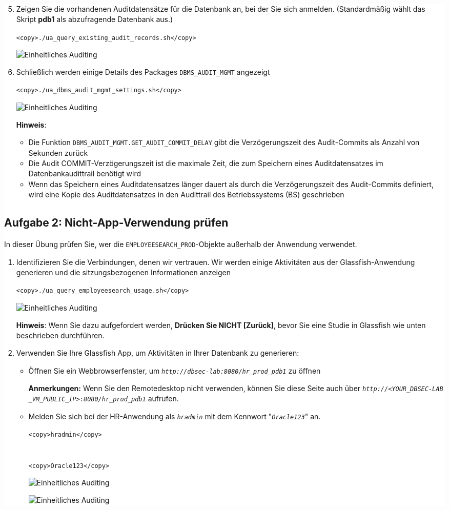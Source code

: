 5.  Zeigen Sie die vorhandenen Auditdatensätze für die Datenbank an, bei der Sie sich anmelden. (Standardmäßig wählt das Skript **pdb1** als abzufragende Datenbank aus.)
    
        <copy>./ua_query_existing_audit_records.sh</copy>
        
    
    ![Einheitliches Auditing](./images/ua-006.png "Vorhandene Auditdatensätze anzeigen")
    
6.  Schließlich werden einige Details des Packages `DBMS_AUDIT_MGMT` angezeigt
    
        <copy>./ua_dbms_audit_mgmt_settings.sh</copy>
        
    
    ![Einheitliches Auditing](./images/ua-026.png "Zeigt einige Details des Packages DBMS_AUDIT_MGMT an")
    
    **Hinweis**:
    
    *   Die Funktion `DBMS_AUDIT_MGMT.GET_AUDIT_COMMIT_DELAY` gibt die Verzögerungszeit des Audit-Commits als Anzahl von Sekunden zurück
    *   Die Audit COMMIT-Verzögerungszeit ist die maximale Zeit, die zum Speichern eines Auditdatensatzes im Datenbankaudittrail benötigt wird
    *   Wenn das Speichern eines Auditdatensatzes länger dauert als durch die Verzögerungszeit des Audit-Commits definiert, wird eine Kopie des Auditdatensatzes in den Audittrail des Betriebssystems (BS) geschrieben

## Aufgabe 2: Nicht-App-Verwendung prüfen

In dieser Übung prüfen Sie, wer die `EMPLOYEESEARCH_PROD`\-Objekte außerhalb der Anwendung verwendet.

1.  Identifizieren Sie die Verbindungen, denen wir vertrauen. Wir werden einige Aktivitäten aus der Glassfish-Anwendung generieren und die sitzungsbezogenen Informationen anzeigen
    
        <copy>./ua_query_employeesearch_usage.sh</copy>
        
    
    ![Einheitliches Auditing](./images/ua-007.png "Identifizieren Sie die Verbindungen, denen wir vertrauen")
    
    **Hinweis**: Wenn Sie dazu aufgefordert werden, **Drücken Sie NICHT \[Zurück\]**, bevor Sie eine Studie in Glassfish wie unten beschrieben durchführen.
    
2.  Verwenden Sie Ihre Glassfish App, um Aktivitäten in Ihrer Datenbank zu generieren:
    
    *   Öffnen Sie ein Webbrowserfenster, um _`http://dbsec-lab:8080/hr_prod_pdb1`_ zu öffnen
        
        **Anmerkungen:** Wenn Sie den Remotedesktop nicht verwenden, können Sie diese Seite auch über _`http://<YOUR_DBSEC-LAB_VM_PUBLIC_IP>:8080/hr_prod_pdb1`_ aufrufen.
        
    *   Melden Sie sich bei der HR-Anwendung als _`hradmin`_ mit dem Kennwort "_`Oracle123`_" an.
        
            <copy>hradmin</copy>
            
        
            <copy>Oracle123</copy>
            
        
        ![Einheitliches Auditing](./images/ua-008.png "Anmeldung bei der HR-Anwendung")
        
        ![Einheitliches Auditing](./images/ua-009.png "Anmeldung bei der HR-Anwendung")
        
